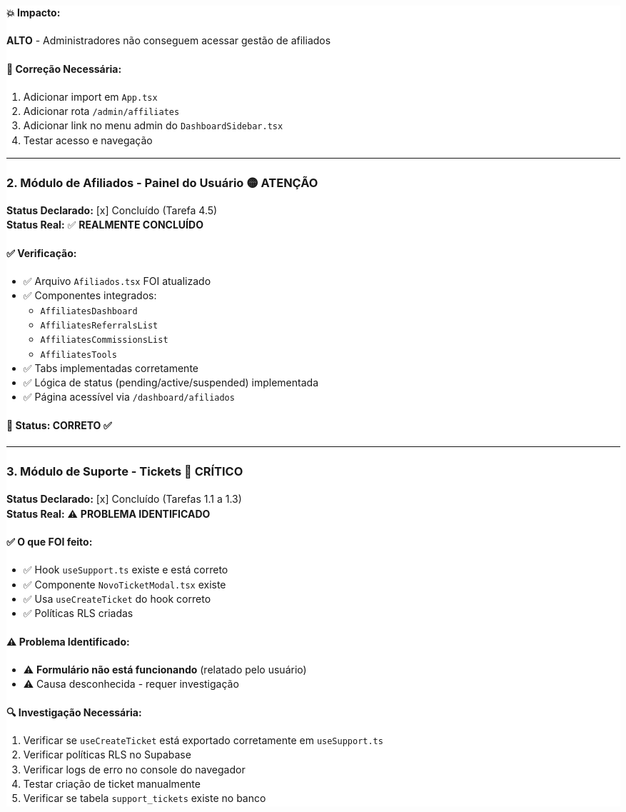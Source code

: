 #### 💥 Impacto:
**ALTO** - Administradores não conseguem acessar gestão de afiliados

#### 🔧 Correção Necessária:
1. Adicionar import em `App.tsx`
2. Adicionar rota `/admin/affiliates`
3. Adicionar link no menu admin do `DashboardSidebar.tsx`
4. Testar acesso e navegação

---

### 2. **Módulo de Afiliados - Painel do Usuário** 🟡 ATENÇÃO

**Status Declarado:** [x] Concluído (Tarefa 4.5)  
**Status Real:** ✅ **REALMENTE CONCLUÍDO**

#### ✅ Verificação:
- ✅ Arquivo `Afiliados.tsx` FOI atualizado
- ✅ Componentes integrados:
  - `AffiliatesDashboard`
  - `AffiliatesReferralsList`
  - `AffiliatesCommissionsList`
  - `AffiliatesTools`
- ✅ Tabs implementadas corretamente
- ✅ Lógica de status (pending/active/suspended) implementada
- ✅ Página acessível via `/dashboard/afiliados`

#### 🎯 Status: **CORRETO** ✅

---

### 3. **Módulo de Suporte - Tickets** 🔴 CRÍTICO

**Status Declarado:** [x] Concluído (Tarefas 1.1 a 1.3)  
**Status Real:** ⚠️ **PROBLEMA IDENTIFICADO**

#### ✅ O que FOI feito:
- ✅ Hook `useSupport.ts` existe e está correto
- ✅ Componente `NovoTicketModal.tsx` existe
- ✅ Usa `useCreateTicket` do hook correto
- ✅ Políticas RLS criadas

#### ⚠️ Problema Identificado:
- ⚠️ **Formulário não está funcionando** (relatado pelo usuário)
- ⚠️ Causa desconhecida - requer investigação

#### 🔍 Investigação Necessária:
1. Verificar se `useCreateTicket` está exportado corretamente em `useSupport.ts`
2. Verificar políticas RLS no Supabase
3. Verificar logs de erro no console do navegador
4. Testar criação de ticket manualmente
5. Verificar se tabela `support_tickets` existe no banco
